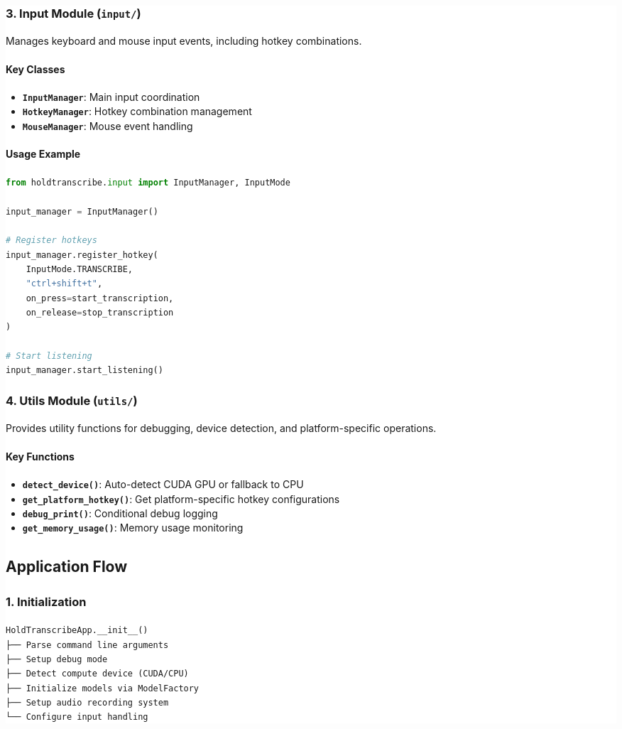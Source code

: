 ### 3. Input Module (`input/`)

Manages keyboard and mouse input events, including hotkey combinations.

#### Key Classes

- **`InputManager`**: Main input coordination
- **`HotkeyManager`**: Hotkey combination management
- **`MouseManager`**: Mouse event handling

#### Usage Example

```python
from holdtranscribe.input import InputManager, InputMode

input_manager = InputManager()

# Register hotkeys
input_manager.register_hotkey(
    InputMode.TRANSCRIBE, 
    "ctrl+shift+t",
    on_press=start_transcription,
    on_release=stop_transcription
)

# Start listening
input_manager.start_listening()
```

### 4. Utils Module (`utils/`)

Provides utility functions for debugging, device detection, and platform-specific operations.

#### Key Functions

- **`detect_device()`**: Auto-detect CUDA GPU or fallback to CPU
- **`get_platform_hotkey()`**: Get platform-specific hotkey configurations
- **`debug_print()`**: Conditional debug logging
- **`get_memory_usage()`**: Memory usage monitoring

## Application Flow

### 1. Initialization

```
HoldTranscribeApp.__init__()
├── Parse command line arguments
├── Setup debug mode
├── Detect compute device (CUDA/CPU)
├── Initialize models via ModelFactory
├── Setup audio recording system
└── Configure input handling
```
